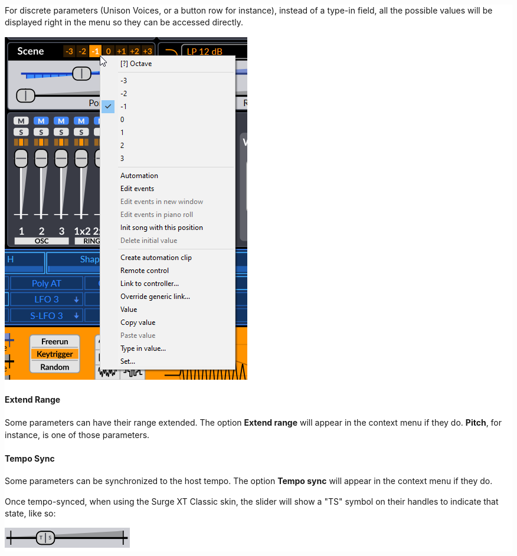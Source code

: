 
For discrete parameters (Unison Voices, or a button row for instance), instead of a type-in field, all the possible
values will be displayed right in the menu so they can be accessed directly.

![Illustration 5: Discrete parameters](../manual_xt/images/Pictures/discrete_values.png)

#### Extend Range

Some parameters can have their range extended. The option **Extend range** will appear in the context menu
if they do. **Pitch**, for instance, is one of those parameters.

#### Tempo Sync

Some parameters can be synchronized to the host tempo. The option **Tempo sync** will appear in the
context menu if they do.

Once tempo-synced, when using the Surge XT Classic skin, the slider will show a "TS" symbol on their handles to indicate that state, like so:

![Illustration 6: Tempo sync slider](../manual_xt/images/Pictures/ts_slider.png)
